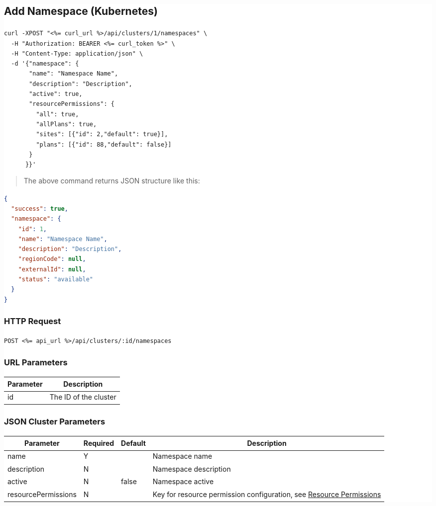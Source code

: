 
## Add Namespace (Kubernetes)

```shell
curl -XPOST "<%= curl_url %>/api/clusters/1/namespaces" \
  -H "Authorization: BEARER <%= curl_token %>" \
  -H "Content-Type: application/json" \
  -d '{"namespace": {
       "name": "Namespace Name",
       "description": "Description",
       "active": true,
       "resourcePermissions": {
         "all": true,
         "allPlans": true,
         "sites": [{"id": 2,"default": true}],
         "plans": [{"id": 88,"default": false}]
       }
      }}'
```         

> The above command returns JSON structure like this:

```json
{
  "success": true,
  "namespace": {
    "id": 1,
    "name": "Namespace Name",
    "description": "Description",
    "regionCode": null,
    "externalId": null,
    "status": "available"
  }
}
```

### HTTP Request

`POST <%= api_url %>/api/clusters/:id/namespaces`

### URL Parameters

Parameter | Description
--------- | -----------
id | The ID of the cluster

### JSON Cluster Parameters

Parameter | Required | Default | Description
--------- | -------- | ------- | -----------
name | Y |  | Namespace name
description | N |  | Namespace description
active | N | false | Namespace active
resourcePermissions | N |  | Key for resource permission configuration, see [Resource Permissions](#resource-permissions)  
